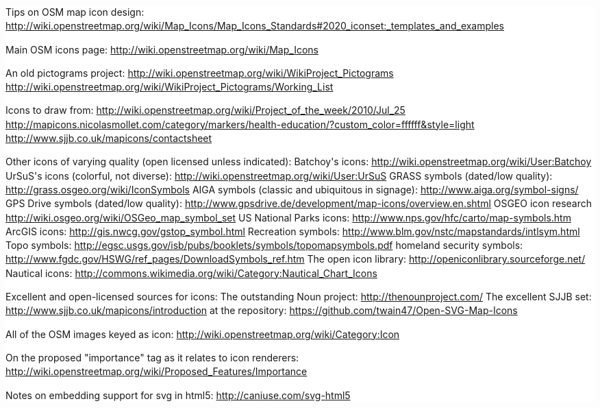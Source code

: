 Tips on OSM map icon design: 
http://wiki.openstreetmap.org/wiki/Map_Icons/Map_Icons_Standards#2020_iconset:_templates_and_examples


Main OSM icons page: 
http://wiki.openstreetmap.org/wiki/Map_Icons


An old pictograms project:
http://wiki.openstreetmap.org/wiki/WikiProject_Pictograms
http://wiki.openstreetmap.org/wiki/WikiProject_Pictograms/Working_List

Icons to draw from: 
http://wiki.openstreetmap.org/wiki/Project_of_the_week/2010/Jul_25
http://mapicons.nicolasmollet.com/category/markers/health-education/?custom_color=ffffff&style=light
http://www.sjjb.co.uk/mapicons/contactsheet

Other icons of varying quality (open licensed unless indicated): 
   Batchoy's icons: http://wiki.openstreetmap.org/wiki/User:Batchoy
   UrSuS's icons (colorful, not diverse): http://wiki.openstreetmap.org/wiki/User:UrSuS
   GRASS symbols (dated/low quality): http://grass.osgeo.org/wiki/IconSymbols
   AIGA symbols (classic and ubiquitous in signage): http://www.aiga.org/symbol-signs/
   GPS Drive symbols (dated/low quality): http://www.gpsdrive.de/development/map-icons/overview.en.shtml
   OSGEO icon research  http://wiki.osgeo.org/wiki/OSGeo_map_symbol_set
   US National Parks icons: http://www.nps.gov/hfc/carto/map-symbols.htm
   ArcGIS icons: http://gis.nwcg.gov/gstop_symbol.html
   Recreation symbols: http://www.blm.gov/nstc/mapstandards/intlsym.html
   Topo symbols: http://egsc.usgs.gov/isb/pubs/booklets/symbols/topomapsymbols.pdf
   homeland security symbols: http://www.fgdc.gov/HSWG/ref_pages/DownloadSymbols_ref.htm
   The open icon library: http://openiconlibrary.sourceforge.net/
   Nautical icons: http://commons.wikimedia.org/wiki/Category:Nautical_Chart_Icons

Excellent and open-licensed sources for icons:
   The outstanding Noun project: http://thenounproject.com/
   The excellent SJJB set: http://www.sjjb.co.uk/mapicons/introduction at the repository: https://github.com/twain47/Open-SVG-Map-Icons

All of the OSM images keyed as icon: http://wiki.openstreetmap.org/wiki/Category:Icon

On the proposed "importance" tag as it relates to icon renderers: http://wiki.openstreetmap.org/wiki/Proposed_Features/Importance

Notes on embedding support for svg in html5: 
http://caniuse.com/svg-html5
